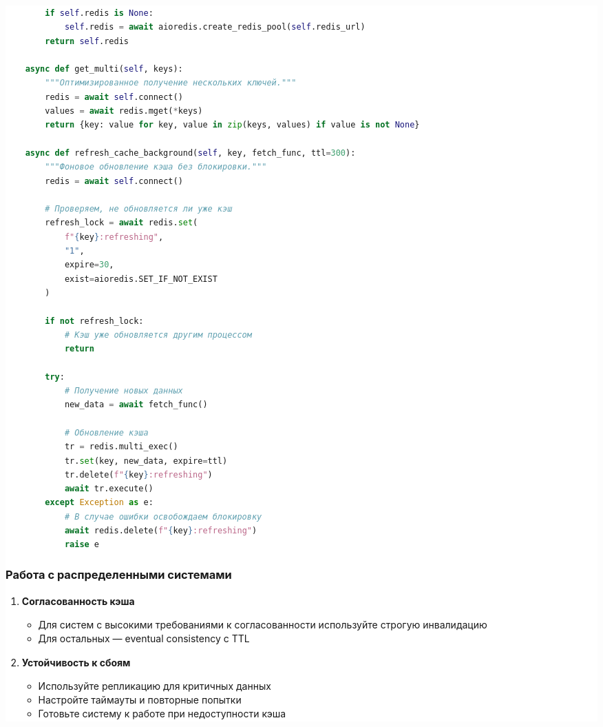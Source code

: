 ```python
        if self.redis is None:
            self.redis = await aioredis.create_redis_pool(self.redis_url)
        return self.redis
    
    async def get_multi(self, keys):
        """Оптимизированное получение нескольких ключей."""
        redis = await self.connect()
        values = await redis.mget(*keys)
        return {key: value for key, value in zip(keys, values) if value is not None}
    
    async def refresh_cache_background(self, key, fetch_func, ttl=300):
        """Фоновое обновление кэша без блокировки."""
        redis = await self.connect()
        
        # Проверяем, не обновляется ли уже кэш
        refresh_lock = await redis.set(
            f"{key}:refreshing",
            "1",
            expire=30,
            exist=aioredis.SET_IF_NOT_EXIST
        )
        
        if not refresh_lock:
            # Кэш уже обновляется другим процессом
            return
        
        try:
            # Получение новых данных
            new_data = await fetch_func()
            
            # Обновление кэша
            tr = redis.multi_exec()
            tr.set(key, new_data, expire=ttl)
            tr.delete(f"{key}:refreshing")
            await tr.execute()
        except Exception as e:
            # В случае ошибки освобождаем блокировку
            await redis.delete(f"{key}:refreshing")
            raise e
```

### Работа с распределенными системами

1. **Согласованность кэша**
   - Для систем с высокими требованиями к согласованности используйте строгую инвалидацию
   - Для остальных — eventual consistency с TTL

2. **Устойчивость к сбоям**
   - Используйте репликацию для критичных данных
   - Настройте таймауты и повторные попытки
   - Готовьте систему к работе при недоступности кэша
